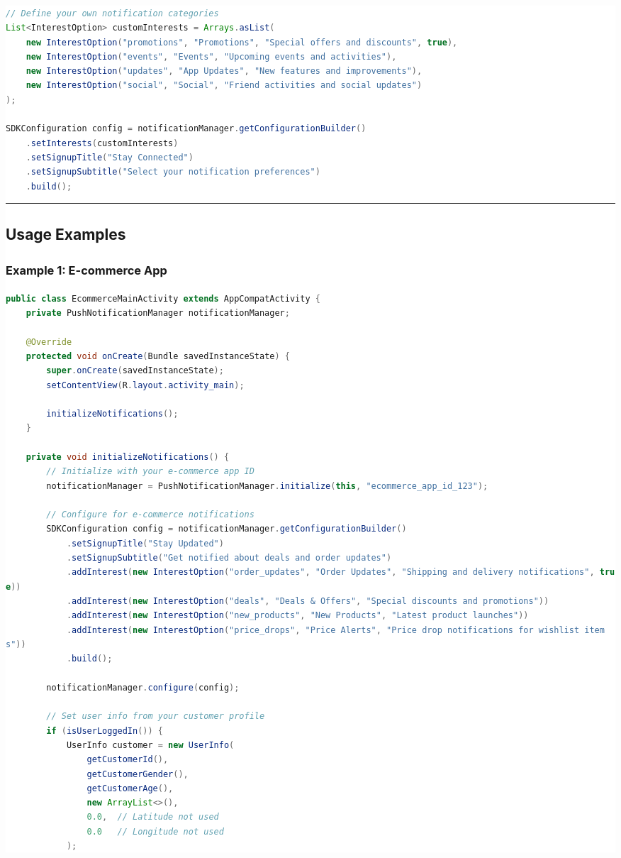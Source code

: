 ```java
// Define your own notification categories
List<InterestOption> customInterests = Arrays.asList(
    new InterestOption("promotions", "Promotions", "Special offers and discounts", true),
    new InterestOption("events", "Events", "Upcoming events and activities"),
    new InterestOption("updates", "App Updates", "New features and improvements"),
    new InterestOption("social", "Social", "Friend activities and social updates")
);

SDKConfiguration config = notificationManager.getConfigurationBuilder()
    .setInterests(customInterests)
    .setSignupTitle("Stay Connected")
    .setSignupSubtitle("Select your notification preferences")
    .build();
```

---

## Usage Examples

### Example 1: E-commerce App

```java
public class EcommerceMainActivity extends AppCompatActivity {
    private PushNotificationManager notificationManager;

    @Override
    protected void onCreate(Bundle savedInstanceState) {
        super.onCreate(savedInstanceState);
        setContentView(R.layout.activity_main);

        initializeNotifications();
    }

    private void initializeNotifications() {
        // Initialize with your e-commerce app ID
        notificationManager = PushNotificationManager.initialize(this, "ecommerce_app_id_123");

        // Configure for e-commerce notifications
        SDKConfiguration config = notificationManager.getConfigurationBuilder()
            .setSignupTitle("Stay Updated")
            .setSignupSubtitle("Get notified about deals and order updates")
            .addInterest(new InterestOption("order_updates", "Order Updates", "Shipping and delivery notifications", true))
            .addInterest(new InterestOption("deals", "Deals & Offers", "Special discounts and promotions"))
            .addInterest(new InterestOption("new_products", "New Products", "Latest product launches"))
            .addInterest(new InterestOption("price_drops", "Price Alerts", "Price drop notifications for wishlist items"))
            .build();

        notificationManager.configure(config);

        // Set user info from your customer profile
        if (isUserLoggedIn()) {
            UserInfo customer = new UserInfo(
                getCustomerId(),
                getCustomerGender(),
                getCustomerAge(),
                new ArrayList<>(),
                0.0,  // Latitude not used
                0.0   // Longitude not used
            );
```